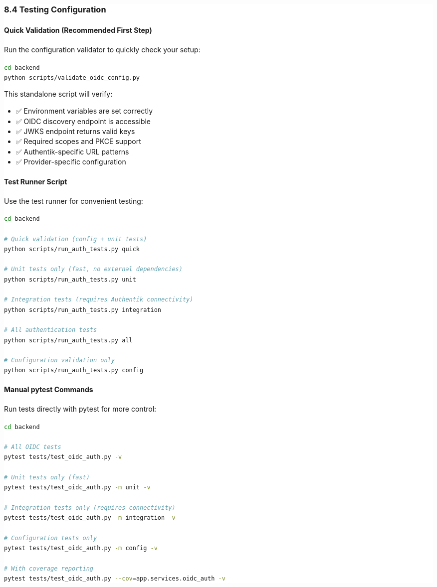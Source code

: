### 8.4 Testing Configuration

#### Quick Validation (Recommended First Step)
Run the configuration validator to quickly check your setup:

```bash
cd backend
python scripts/validate_oidc_config.py
```

This standalone script will verify:
- ✅ Environment variables are set correctly
- ✅ OIDC discovery endpoint is accessible  
- ✅ JWKS endpoint returns valid keys
- ✅ Required scopes and PKCE support
- ✅ Authentik-specific URL patterns
- ✅ Provider-specific configuration

#### Test Runner Script
Use the test runner for convenient testing:

```bash
cd backend

# Quick validation (config + unit tests)
python scripts/run_auth_tests.py quick

# Unit tests only (fast, no external dependencies)
python scripts/run_auth_tests.py unit

# Integration tests (requires Authentik connectivity)
python scripts/run_auth_tests.py integration

# All authentication tests
python scripts/run_auth_tests.py all

# Configuration validation only
python scripts/run_auth_tests.py config
```

#### Manual pytest Commands
Run tests directly with pytest for more control:

```bash
cd backend

# All OIDC tests
pytest tests/test_oidc_auth.py -v

# Unit tests only (fast)
pytest tests/test_oidc_auth.py -m unit -v

# Integration tests only (requires connectivity)
pytest tests/test_oidc_auth.py -m integration -v

# Configuration tests only
pytest tests/test_oidc_auth.py -m config -v

# With coverage reporting
pytest tests/test_oidc_auth.py --cov=app.services.oidc_auth -v
```
